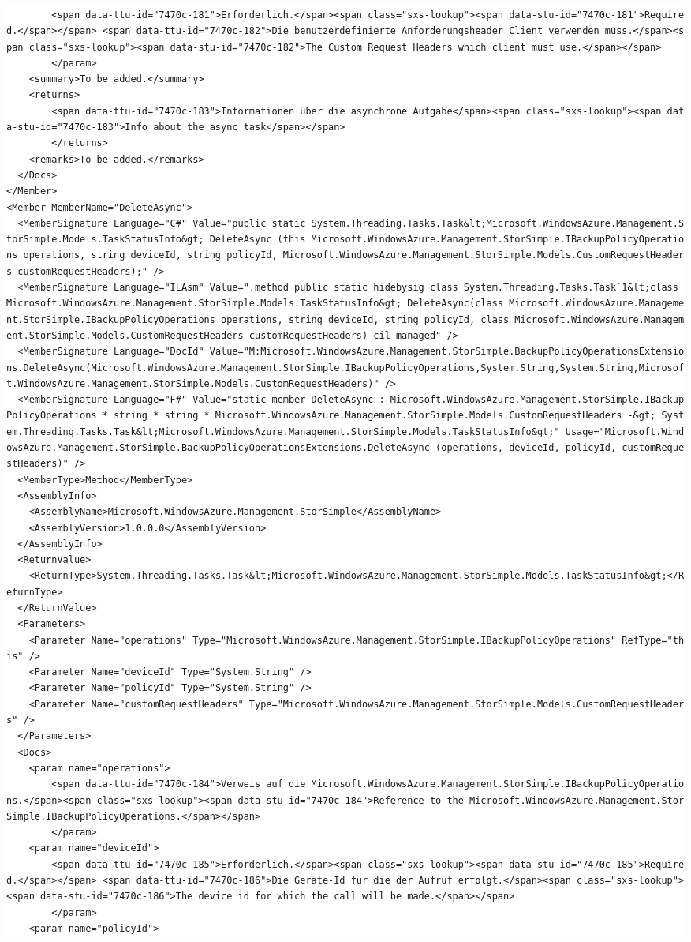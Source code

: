             <span data-ttu-id="7470c-181">Erforderlich.</span><span class="sxs-lookup"><span data-stu-id="7470c-181">Required.</span></span> <span data-ttu-id="7470c-182">Die benutzerdefinierte Anforderungsheader Client verwenden muss.</span><span class="sxs-lookup"><span data-stu-id="7470c-182">The Custom Request Headers which client must use.</span></span>
            </param>
        <summary>To be added.</summary>
        <returns>
            <span data-ttu-id="7470c-183">Informationen über die asynchrone Aufgabe</span><span class="sxs-lookup"><span data-stu-id="7470c-183">Info about the async task</span></span>
            </returns>
        <remarks>To be added.</remarks>
      </Docs>
    </Member>
    <Member MemberName="DeleteAsync">
      <MemberSignature Language="C#" Value="public static System.Threading.Tasks.Task&lt;Microsoft.WindowsAzure.Management.StorSimple.Models.TaskStatusInfo&gt; DeleteAsync (this Microsoft.WindowsAzure.Management.StorSimple.IBackupPolicyOperations operations, string deviceId, string policyId, Microsoft.WindowsAzure.Management.StorSimple.Models.CustomRequestHeaders customRequestHeaders);" />
      <MemberSignature Language="ILAsm" Value=".method public static hidebysig class System.Threading.Tasks.Task`1&lt;class Microsoft.WindowsAzure.Management.StorSimple.Models.TaskStatusInfo&gt; DeleteAsync(class Microsoft.WindowsAzure.Management.StorSimple.IBackupPolicyOperations operations, string deviceId, string policyId, class Microsoft.WindowsAzure.Management.StorSimple.Models.CustomRequestHeaders customRequestHeaders) cil managed" />
      <MemberSignature Language="DocId" Value="M:Microsoft.WindowsAzure.Management.StorSimple.BackupPolicyOperationsExtensions.DeleteAsync(Microsoft.WindowsAzure.Management.StorSimple.IBackupPolicyOperations,System.String,System.String,Microsoft.WindowsAzure.Management.StorSimple.Models.CustomRequestHeaders)" />
      <MemberSignature Language="F#" Value="static member DeleteAsync : Microsoft.WindowsAzure.Management.StorSimple.IBackupPolicyOperations * string * string * Microsoft.WindowsAzure.Management.StorSimple.Models.CustomRequestHeaders -&gt; System.Threading.Tasks.Task&lt;Microsoft.WindowsAzure.Management.StorSimple.Models.TaskStatusInfo&gt;" Usage="Microsoft.WindowsAzure.Management.StorSimple.BackupPolicyOperationsExtensions.DeleteAsync (operations, deviceId, policyId, customRequestHeaders)" />
      <MemberType>Method</MemberType>
      <AssemblyInfo>
        <AssemblyName>Microsoft.WindowsAzure.Management.StorSimple</AssemblyName>
        <AssemblyVersion>1.0.0.0</AssemblyVersion>
      </AssemblyInfo>
      <ReturnValue>
        <ReturnType>System.Threading.Tasks.Task&lt;Microsoft.WindowsAzure.Management.StorSimple.Models.TaskStatusInfo&gt;</ReturnType>
      </ReturnValue>
      <Parameters>
        <Parameter Name="operations" Type="Microsoft.WindowsAzure.Management.StorSimple.IBackupPolicyOperations" RefType="this" />
        <Parameter Name="deviceId" Type="System.String" />
        <Parameter Name="policyId" Type="System.String" />
        <Parameter Name="customRequestHeaders" Type="Microsoft.WindowsAzure.Management.StorSimple.Models.CustomRequestHeaders" />
      </Parameters>
      <Docs>
        <param name="operations">
            <span data-ttu-id="7470c-184">Verweis auf die Microsoft.WindowsAzure.Management.StorSimple.IBackupPolicyOperations.</span><span class="sxs-lookup"><span data-stu-id="7470c-184">Reference to the Microsoft.WindowsAzure.Management.StorSimple.IBackupPolicyOperations.</span></span>
            </param>
        <param name="deviceId">
            <span data-ttu-id="7470c-185">Erforderlich.</span><span class="sxs-lookup"><span data-stu-id="7470c-185">Required.</span></span> <span data-ttu-id="7470c-186">Die Geräte-Id für die der Aufruf erfolgt.</span><span class="sxs-lookup"><span data-stu-id="7470c-186">The device id for which the call will be made.</span></span>
            </param>
        <param name="policyId">